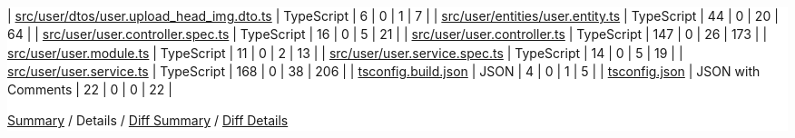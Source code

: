 | [src/user/dtos/user.upload_head_img.dto.ts](/src/user/dtos/user.upload_head_img.dto.ts) | TypeScript | 6 | 0 | 1 | 7 |
| [src/user/entities/user.entity.ts](/src/user/entities/user.entity.ts) | TypeScript | 44 | 0 | 20 | 64 |
| [src/user/user.controller.spec.ts](/src/user/user.controller.spec.ts) | TypeScript | 16 | 0 | 5 | 21 |
| [src/user/user.controller.ts](/src/user/user.controller.ts) | TypeScript | 147 | 0 | 26 | 173 |
| [src/user/user.module.ts](/src/user/user.module.ts) | TypeScript | 11 | 0 | 2 | 13 |
| [src/user/user.service.spec.ts](/src/user/user.service.spec.ts) | TypeScript | 14 | 0 | 5 | 19 |
| [src/user/user.service.ts](/src/user/user.service.ts) | TypeScript | 168 | 0 | 38 | 206 |
| [tsconfig.build.json](/tsconfig.build.json) | JSON | 4 | 0 | 1 | 5 |
| [tsconfig.json](/tsconfig.json) | JSON with Comments | 22 | 0 | 0 | 22 |

[Summary](results.md) / Details / [Diff Summary](diff.md) / [Diff Details](diff-details.md)